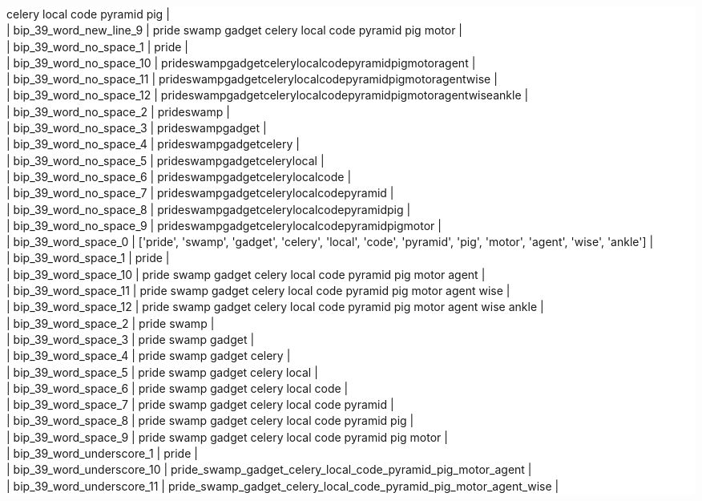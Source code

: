 celery
local
code
pyramid
pig |  
| bip_39_word_new_line_9 | pride
swamp
gadget
celery
local
code
pyramid
pig
motor |  
| bip_39_word_no_space_1 | pride |  
| bip_39_word_no_space_10 | prideswampgadgetcelerylocalcodepyramidpigmotoragent |  
| bip_39_word_no_space_11 | prideswampgadgetcelerylocalcodepyramidpigmotoragentwise |  
| bip_39_word_no_space_12 | prideswampgadgetcelerylocalcodepyramidpigmotoragentwiseankle |  
| bip_39_word_no_space_2 | prideswamp |  
| bip_39_word_no_space_3 | prideswampgadget |  
| bip_39_word_no_space_4 | prideswampgadgetcelery |  
| bip_39_word_no_space_5 | prideswampgadgetcelerylocal |  
| bip_39_word_no_space_6 | prideswampgadgetcelerylocalcode |  
| bip_39_word_no_space_7 | prideswampgadgetcelerylocalcodepyramid |  
| bip_39_word_no_space_8 | prideswampgadgetcelerylocalcodepyramidpig |  
| bip_39_word_no_space_9 | prideswampgadgetcelerylocalcodepyramidpigmotor |  
| bip_39_word_space_0 | ['pride', 'swamp', 'gadget', 'celery', 'local', 'code', 'pyramid', 'pig', 'motor', 'agent', 'wise', 'ankle'] |  
| bip_39_word_space_1 | pride |  
| bip_39_word_space_10 | pride swamp gadget celery local code pyramid pig motor agent |  
| bip_39_word_space_11 | pride swamp gadget celery local code pyramid pig motor agent wise |  
| bip_39_word_space_12 | pride swamp gadget celery local code pyramid pig motor agent wise ankle |  
| bip_39_word_space_2 | pride swamp |  
| bip_39_word_space_3 | pride swamp gadget |  
| bip_39_word_space_4 | pride swamp gadget celery |  
| bip_39_word_space_5 | pride swamp gadget celery local |  
| bip_39_word_space_6 | pride swamp gadget celery local code |  
| bip_39_word_space_7 | pride swamp gadget celery local code pyramid |  
| bip_39_word_space_8 | pride swamp gadget celery local code pyramid pig |  
| bip_39_word_space_9 | pride swamp gadget celery local code pyramid pig motor |  
| bip_39_word_underscore_1 | pride |  
| bip_39_word_underscore_10 | pride_swamp_gadget_celery_local_code_pyramid_pig_motor_agent |  
| bip_39_word_underscore_11 | pride_swamp_gadget_celery_local_code_pyramid_pig_motor_agent_wise |  